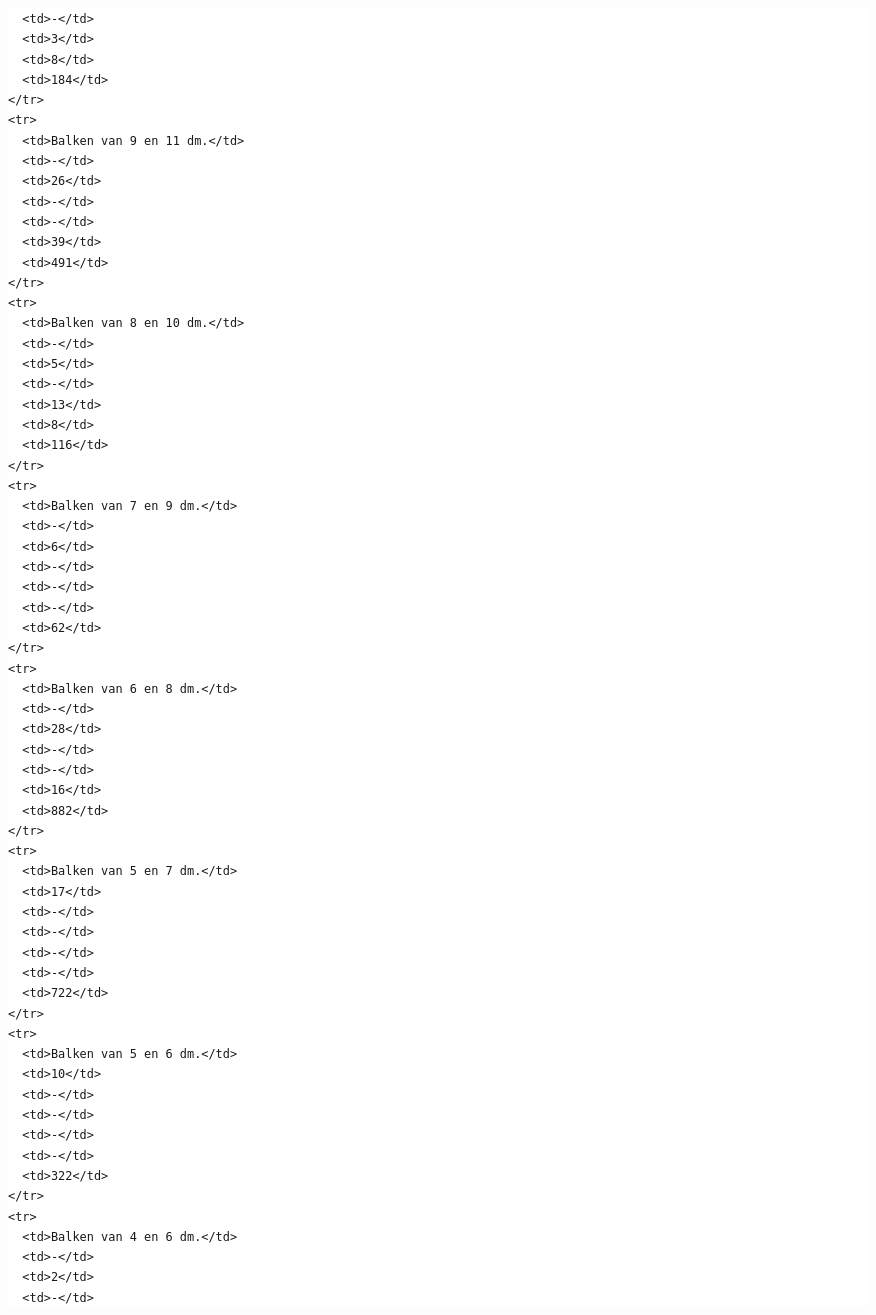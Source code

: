       <td>-</td>
      <td>3</td>
      <td>8</td>
      <td>184</td>
    </tr>
    <tr>
      <td>Balken van 9 en 11 dm.</td>
      <td>-</td>
      <td>26</td>
      <td>-</td>
      <td>-</td>
      <td>39</td>
      <td>491</td>
    </tr>
    <tr>
      <td>Balken van 8 en 10 dm.</td>
      <td>-</td>
      <td>5</td>
      <td>-</td>
      <td>13</td>
      <td>8</td>
      <td>116</td>
    </tr>
    <tr>
      <td>Balken van 7 en 9 dm.</td>
      <td>-</td>
      <td>6</td>
      <td>-</td>
      <td>-</td>
      <td>-</td>
      <td>62</td>
    </tr>
    <tr>
      <td>Balken van 6 en 8 dm.</td>
      <td>-</td>
      <td>28</td>
      <td>-</td>
      <td>-</td>
      <td>16</td>
      <td>882</td>
    </tr>
    <tr>
      <td>Balken van 5 en 7 dm.</td>
      <td>17</td>
      <td>-</td>
      <td>-</td>
      <td>-</td>
      <td>-</td>
      <td>722</td>
    </tr>
    <tr>
      <td>Balken van 5 en 6 dm.</td>
      <td>10</td>
      <td>-</td>
      <td>-</td>
      <td>-</td>
      <td>-</td>
      <td>322</td>
    </tr>
    <tr>
      <td>Balken van 4 en 6 dm.</td>
      <td>-</td>
      <td>2</td>
      <td>-</td>